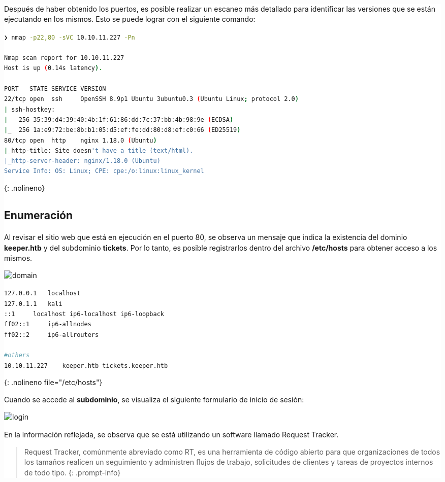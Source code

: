 

Después de haber obtenido los puertos, es posible realizar un escaneo más detallado para identificar las versiones que se están ejecutando en los mismos. Esto se puede lograr con el siguiente comando:


```bash
❯ nmap -p22,80 -sVC 10.10.11.227 -Pn 

Nmap scan report for 10.10.11.227
Host is up (0.14s latency).

PORT   STATE SERVICE VERSION
22/tcp open  ssh     OpenSSH 8.9p1 Ubuntu 3ubuntu0.3 (Ubuntu Linux; protocol 2.0)
| ssh-hostkey: 
|   256 35:39:d4:39:40:4b:1f:61:86:dd:7c:37:bb:4b:98:9e (ECDSA)
|_  256 1a:e9:72:be:8b:b1:05:d5:ef:fe:dd:80:d8:ef:c0:66 (ED25519)
80/tcp open  http    nginx 1.18.0 (Ubuntu)
|_http-title: Site doesn't have a title (text/html).
|_http-server-header: nginx/1.18.0 (Ubuntu)
Service Info: OS: Linux; CPE: cpe:/o:linux:linux_kernel
```
{: .nolineno}


## Enumeración

Al revisar el sitio web que está en ejecución en el puerto 80, se observa un mensaje que indica la existencia del dominio **keeper.htb** y del subdominio **tickets**. Por lo tanto, es posible registrarlos dentro del archivo **/etc/hosts** para obtener acceso a los mismos.

![domain](/keeper/domain.png)

```bash
127.0.0.1   localhost
127.0.1.1   kali
::1     localhost ip6-localhost ip6-loopback
ff02::1     ip6-allnodes
ff02::2     ip6-allrouters

#others
10.10.11.227    keeper.htb tickets.keeper.htb
```
{: .nolineno file="/etc/hosts"}

Cuando se accede al **subdominio**, se visualiza el siguiente formulario de inicio de sesión:

![login](/keeper/login.png)

En la información reflejada, se observa que se está utilizando un software llamado Request Tracker.


> Request Tracker, comúnmente abreviado como RT, es una herramienta de código abierto para que organizaciones de todos los tamaños realicen un seguimiento y administren flujos de trabajo, solicitudes de clientes y tareas de proyectos internos de todo tipo.
{: .prompt-info}
